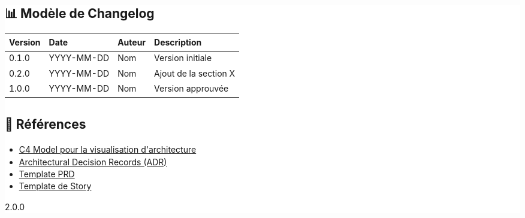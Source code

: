 ## 📊 Modèle de Changelog

| Version | Date       | Auteur | Description           |
| :------ | :--------- | :----- | :-------------------- |
| 0.1.0   | YYYY-MM-DD | Nom    | Version initiale      |
| 0.2.0   | YYYY-MM-DD | Nom    | Ajout de la section X |
| 1.0.0   | YYYY-MM-DD | Nom    | Version approuvée     |

## 🔗 Références

- [C4 Model pour la visualisation d'architecture](https://c4model.com/)
- [Architectural Decision Records (ADR)](https://adr.github.io/)
- [Template PRD](mdc:xnotes/template-prd-standardized.md)
- [Template de Story](mdc:xnotes/template-story-standardized.md)

<version>2.0.0</version>
